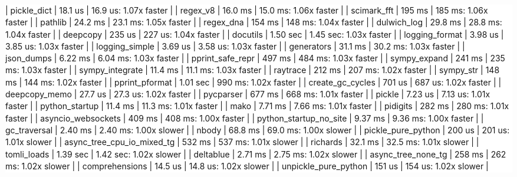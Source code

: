 | pickle_dict                | 18.1 us                                                | 16.9 us: 1.07x faster                                                 |
| regex_v8                   | 16.0 ms                                                | 15.0 ms: 1.06x faster                                                 |
| scimark_fft                | 195 ms                                                 | 185 ms: 1.06x faster                                                  |
| pathlib                    | 24.2 ms                                                | 23.1 ms: 1.05x faster                                                 |
| regex_dna                  | 154 ms                                                 | 148 ms: 1.04x faster                                                  |
| dulwich_log                | 29.8 ms                                                | 28.8 ms: 1.04x faster                                                 |
| deepcopy                   | 235 us                                                 | 227 us: 1.04x faster                                                  |
| docutils                   | 1.50 sec                                               | 1.45 sec: 1.03x faster                                                |
| logging_format             | 3.98 us                                                | 3.85 us: 1.03x faster                                                 |
| logging_simple             | 3.69 us                                                | 3.58 us: 1.03x faster                                                 |
| generators                 | 31.1 ms                                                | 30.2 ms: 1.03x faster                                                 |
| json_dumps                 | 6.22 ms                                                | 6.04 ms: 1.03x faster                                                 |
| pprint_safe_repr           | 497 ms                                                 | 484 ms: 1.03x faster                                                  |
| sympy_expand               | 241 ms                                                 | 235 ms: 1.03x faster                                                  |
| sympy_integrate            | 11.4 ms                                                | 11.1 ms: 1.03x faster                                                 |
| raytrace                   | 212 ms                                                 | 207 ms: 1.02x faster                                                  |
| sympy_str                  | 148 ms                                                 | 144 ms: 1.02x faster                                                  |
| pprint_pformat             | 1.01 sec                                               | 990 ms: 1.02x faster                                                  |
| create_gc_cycles           | 701 us                                                 | 687 us: 1.02x faster                                                  |
| deepcopy_memo              | 27.7 us                                                | 27.3 us: 1.02x faster                                                 |
| pycparser                  | 677 ms                                                 | 668 ms: 1.01x faster                                                  |
| pickle                     | 7.23 us                                                | 7.13 us: 1.01x faster                                                 |
| python_startup             | 11.4 ms                                                | 11.3 ms: 1.01x faster                                                 |
| mako                       | 7.71 ms                                                | 7.66 ms: 1.01x faster                                                 |
| pidigits                   | 282 ms                                                 | 280 ms: 1.01x faster                                                  |
| asyncio_websockets         | 409 ms                                                 | 408 ms: 1.00x faster                                                  |
| python_startup_no_site     | 9.37 ms                                                | 9.36 ms: 1.00x faster                                                 |
| gc_traversal               | 2.40 ms                                                | 2.40 ms: 1.00x slower                                                 |
| nbody                      | 68.8 ms                                                | 69.0 ms: 1.00x slower                                                 |
| pickle_pure_python         | 200 us                                                 | 201 us: 1.01x slower                                                  |
| async_tree_cpu_io_mixed_tg | 532 ms                                                 | 537 ms: 1.01x slower                                                  |
| richards                   | 32.1 ms                                                | 32.5 ms: 1.01x slower                                                 |
| tomli_loads                | 1.39 sec                                               | 1.42 sec: 1.02x slower                                                |
| deltablue                  | 2.71 ms                                                | 2.75 ms: 1.02x slower                                                 |
| async_tree_none_tg         | 258 ms                                                 | 262 ms: 1.02x slower                                                  |
| comprehensions             | 14.5 us                                                | 14.8 us: 1.02x slower                                                 |
| unpickle_pure_python       | 151 us                                                 | 154 us: 1.02x slower                                                  |